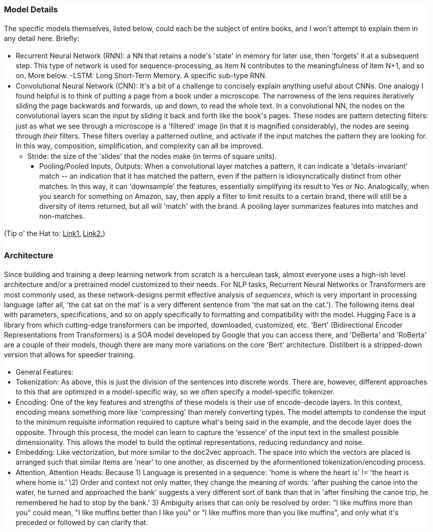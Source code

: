 ### Model Details

The specific models themselves, listed below, could each be the subject of entire books, and I won't attempt to explain them in any detail here. Briefly:

- Recurrent Neural Network (RNN): a NN that retains a node's 'state' in memory for later use, then 'forgets' it at a subsequent step. This type of network is used for sequence-processing, as item N contributes to the meaningfulness of item N+1, and so on. More below. -LSTM: Long Short-Term Memory. A specific sub-type RNN.
- Convolutional Neural Network (CNN): It's a bit of a challenge to concisely explain anything useful about CNNs. One analogy I found helpful is to think of putting a page from a book under a microscope. The narrowness of the lens requires iteratively sliding the page backwards and forwards, up and down, to read the whole text. In a convolutional NN, the nodes on the convolutional layers scan the input by sliding it back and forth like the book's pages. These nodes are pattern detecting filters: just as what we see through a microscope is a 'filtered' image (in that it is magnified considerably), the nodes are seeing through *their* filters. These filters overlay a patterned outline, and activate if the input matches the pattern they are looking for. In this way, composition, simplification, and complexity can all be improved.
  - Stride: the size of the 'slides' that the nodes make (in terms of square units).
    - Pooling/Pooled Inputs, Outputs: When a convolutional layer matches a pattern, it can indicate a 'details-invariant' match -- an indication that it has matched the pattern, even if the pattern is idiosyncratically distinct from other matches. In this way, it can 'downsample' the features, essentially simplifying its result to Yes or No. Analogically, when you search for something on Amazon, say, then apply a filter to limit results to a certain brand, there will still be a diversity of items returned, but all will 'match' with the brand. A pooling layer summarizes features into matches and non-matches.

(Tip o' the Hat to: [Link1.](https://www.youtube.com/watch?v=YRhxdVk_sIs) [Link2.](https://machinelearningmastery.com/pooling-layers-for-convolutional-neural-networks/))

### Architecture

Since building and training a deep learning network from scratch is a herculean task, almost everyone uses a high-ish level architecture and/or a pretrained model customized to their needs. For NLP tasks, Recurrent Neural Networks or Transformers are most commonly used, as these network-designs permit effective analysis of *sequences*, which is very important in processing language (after all, 'the cat sat on the mat' is a very different sentence from 'the mat sat on the cat.'). The following items deal with parameters, specifications, and so on apply specifically to formatting and compatibility with the model. Hugging Face is a library from which cutting-edge transformers can be imported, downloaded, customized, etc. 'Bert' (Bidirectional Encoder Representations from Transformers) is a SOA model developed by Google that you can access there, and 'DeBerta' and 'RoBerta' are a couple of their models, though there are many more variations on the core 'Bert' architecture. Distilbert is a stripped-down version that allows for speedier training.

- General Features:
- Tokenization: As above, this is just the division of the sentences into discrete words. There are, however, different approaches to this that are optimized in a model-specific way, so we often specify a model-specific tokenizer.
- Encoding: One of the key features and strengths of these models is their use of encode-decode layers. In this context, encoding means something more like 'compressing' than merely converting types. The model attempts to condense the input to the minimum requisite information required to capture what's being said in the example, and the decode layer does the opposite. Through this process, the model can learn to capture the 'essence' of the input text in the smallest possible dimensionality. This allows the model to build the optimal representations, reducing redundancy and noise.
- Embedding: Like vectorization, but more similar to the doc2vec approach. The space into which the vectors are placed is arranged such that similar items are 'near' to one another, as discerned by the aformentioned tokenization/encoding process.
- Attention, Attention Heads: Because 1) Language is presented in a sequence: 'home is where the heart is' != 'the heart is where home is.'
  \2) Order and context not only matter, they change the meaning of words: 'after pushing the canoe into the water, he turned and approached the bank' suggests a very different sort of bank than that in 'after finsihing the canoe trip, he remembered he had to stop by the bank.' 3) Ambiguity arises that can only be resolved by order: "I like muffins more than you" could mean, "I like muffins better than I like you" or "I like muffins more than you like muffins", and only what it's preceded or followed by can clarify that.